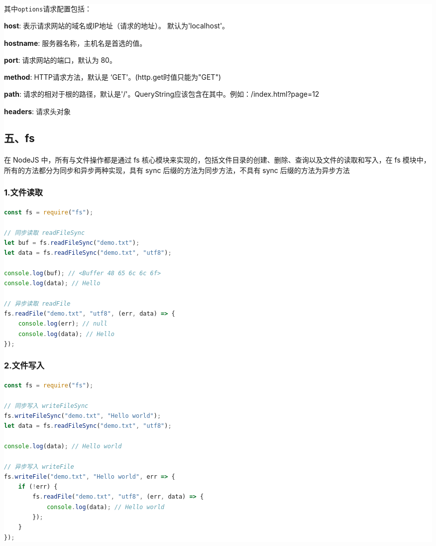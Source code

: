 其中`options`请求配置包括：

  **host**:         表示请求网站的域名或IP地址（请求的地址）。 默认为'localhost'。

  **hostname**:    服务器名称，主机名是首选的值。

  **port**:         请求网站的端口，默认为 80。

  **method**:      HTTP请求方法，默认是 ‘GET'。(http.get时值只能为"GET")

  **path**:         请求的相对于根的路径，默认是'/'。QueryString应该包含在其中。例如：/index.html?page=12

  **headers**:     请求头对象



## 五、fs

在 NodeJS 中，所有与文件操作都是通过 fs 核心模块来实现的，包括文件目录的创建、删除、查询以及文件的读取和写入，在 fs 模块中，所有的方法都分为同步和异步两种实现，具有 sync 后缀的方法为同步方法，不具有 sync 后缀的方法为异步方法

### 1.文件读取

```js
const fs = require("fs");

// 同步读取 readFileSync
let buf = fs.readFileSync("demo.txt");
let data = fs.readFileSync("demo.txt", "utf8");

console.log(buf); // <Buffer 48 65 6c 6c 6f>
console.log(data); // Hello

// 异步读取 readFile
fs.readFile("demo.txt", "utf8", (err, data) => {
    console.log(err); // null
    console.log(data); // Hello
});
```

### 2.文件写入

```js
const fs = require("fs");

// 同步写入 writeFileSync
fs.writeFileSync("demo.txt", "Hello world");
let data = fs.readFileSync("demo.txt", "utf8");

console.log(data); // Hello world

// 异步写入 writeFile
fs.writeFile("demo.txt", "Hello world", err => {
    if (!err) {
        fs.readFile("demo.txt", "utf8", (err, data) => {
            console.log(data); // Hello world
        });
    }
});

```
